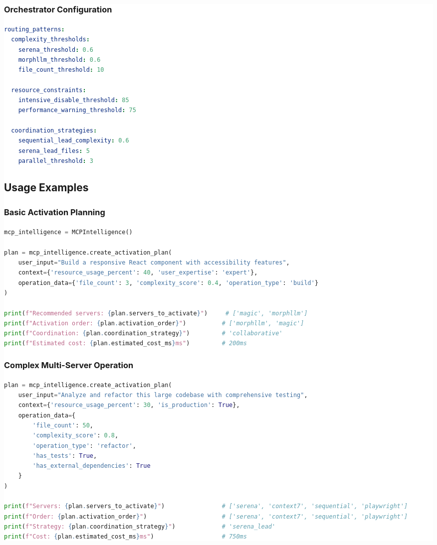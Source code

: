 ### Orchestrator Configuration
```yaml
routing_patterns:
  complexity_thresholds:
    serena_threshold: 0.6
    morphllm_threshold: 0.6
    file_count_threshold: 10
  
  resource_constraints:
    intensive_disable_threshold: 85
    performance_warning_threshold: 75
  
  coordination_strategies:
    sequential_lead_complexity: 0.6
    serena_lead_files: 5
    parallel_threshold: 3
```

## Usage Examples

### Basic Activation Planning
```python
mcp_intelligence = MCPIntelligence()

plan = mcp_intelligence.create_activation_plan(
    user_input="Build a responsive React component with accessibility features",
    context={'resource_usage_percent': 40, 'user_expertise': 'expert'},
    operation_data={'file_count': 3, 'complexity_score': 0.4, 'operation_type': 'build'}
)

print(f"Recommended servers: {plan.servers_to_activate}")     # ['magic', 'morphllm']
print(f"Activation order: {plan.activation_order}")          # ['morphllm', 'magic']
print(f"Coordination: {plan.coordination_strategy}")         # 'collaborative'
print(f"Estimated cost: {plan.estimated_cost_ms}ms")         # 200ms
```

### Complex Multi-Server Operation
```python
plan = mcp_intelligence.create_activation_plan(
    user_input="Analyze and refactor this large codebase with comprehensive testing",
    context={'resource_usage_percent': 30, 'is_production': True},
    operation_data={
        'file_count': 50,
        'complexity_score': 0.8,
        'operation_type': 'refactor',
        'has_tests': True,
        'has_external_dependencies': True
    }
)

print(f"Servers: {plan.servers_to_activate}")                # ['serena', 'context7', 'sequential', 'playwright']
print(f"Order: {plan.activation_order}")                     # ['serena', 'context7', 'sequential', 'playwright']
print(f"Strategy: {plan.coordination_strategy}")             # 'serena_lead'
print(f"Cost: {plan.estimated_cost_ms}ms")                   # 750ms
```
